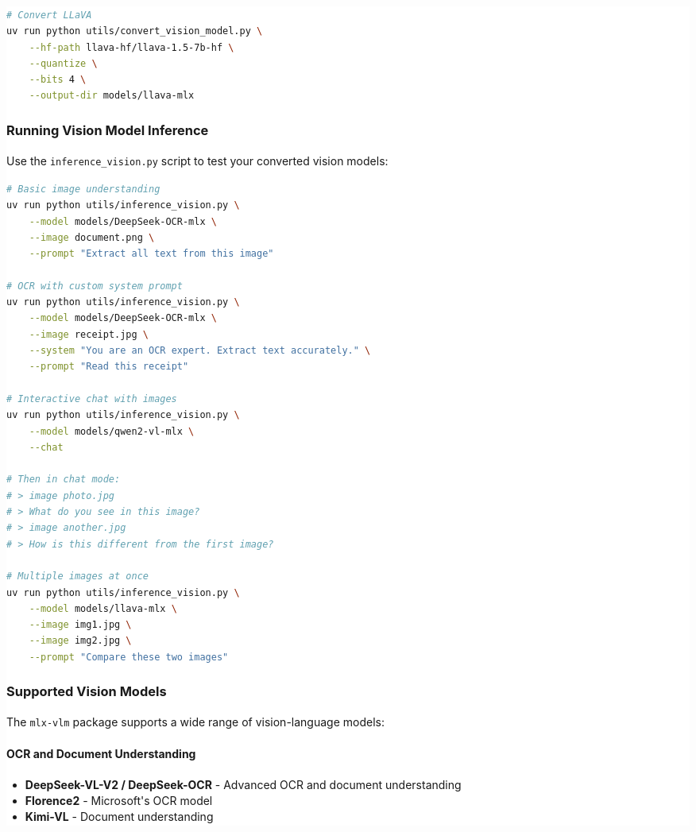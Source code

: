 ```bash
# Convert LLaVA
uv run python utils/convert_vision_model.py \
    --hf-path llava-hf/llava-1.5-7b-hf \
    --quantize \
    --bits 4 \
    --output-dir models/llava-mlx
```

### Running Vision Model Inference

Use the `inference_vision.py` script to test your converted vision models:

```bash
# Basic image understanding
uv run python utils/inference_vision.py \
    --model models/DeepSeek-OCR-mlx \
    --image document.png \
    --prompt "Extract all text from this image"

# OCR with custom system prompt
uv run python utils/inference_vision.py \
    --model models/DeepSeek-OCR-mlx \
    --image receipt.jpg \
    --system "You are an OCR expert. Extract text accurately." \
    --prompt "Read this receipt"

# Interactive chat with images
uv run python utils/inference_vision.py \
    --model models/qwen2-vl-mlx \
    --chat

# Then in chat mode:
# > image photo.jpg
# > What do you see in this image?
# > image another.jpg
# > How is this different from the first image?

# Multiple images at once
uv run python utils/inference_vision.py \
    --model models/llava-mlx \
    --image img1.jpg \
    --image img2.jpg \
    --prompt "Compare these two images"
```

### Supported Vision Models

The `mlx-vlm` package supports a wide range of vision-language models:

#### OCR and Document Understanding
- **DeepSeek-VL-V2 / DeepSeek-OCR** - Advanced OCR and document understanding
- **Florence2** - Microsoft's OCR model
- **Kimi-VL** - Document understanding
